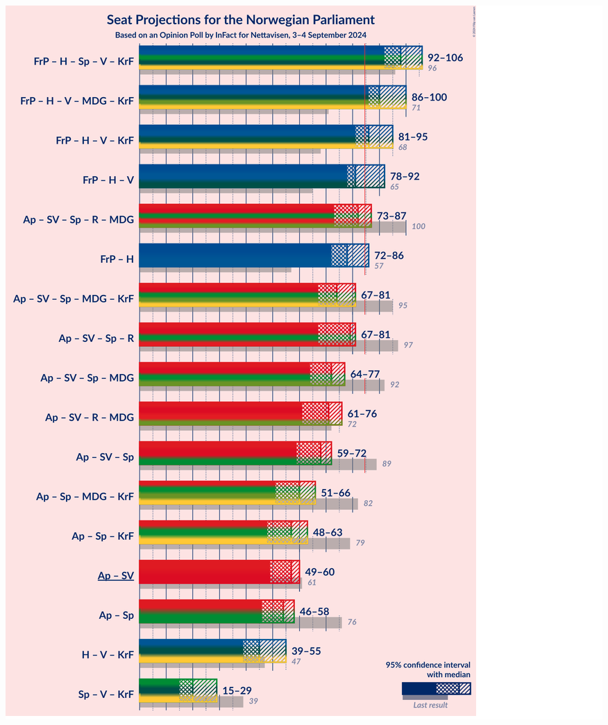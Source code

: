 ![Graph with coalitions seats not yet produced](2024-09-04-InFact-coalitions-seats.png "Coalitions Seats")
